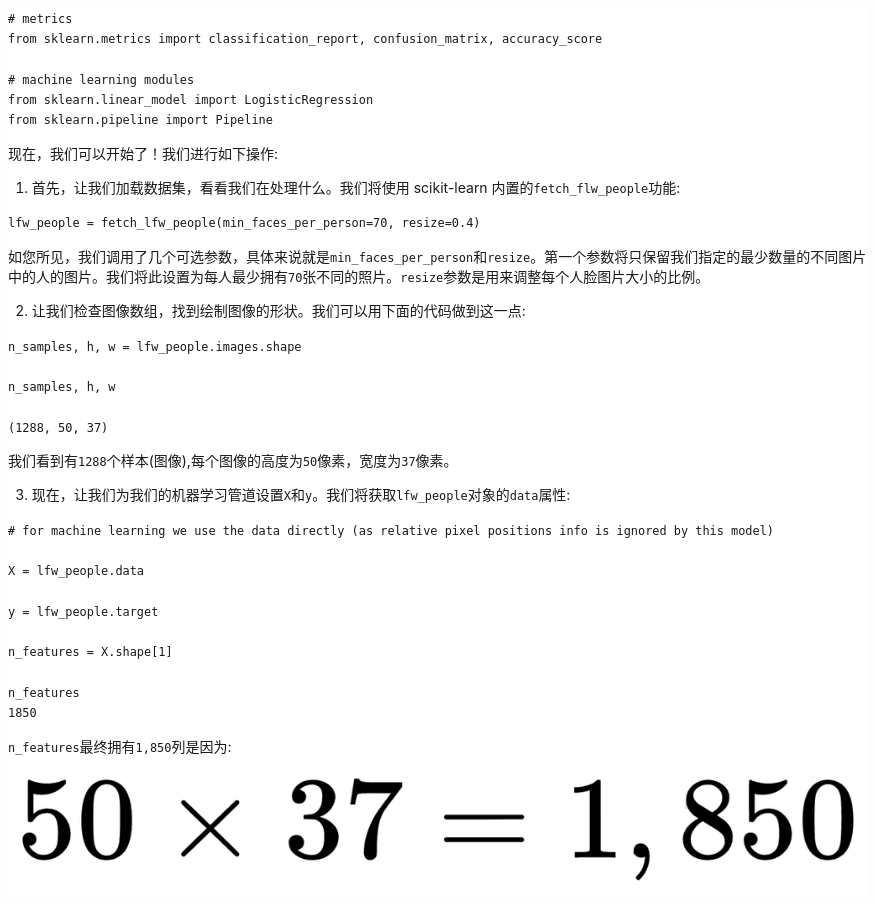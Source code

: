 ```
# metrics
from sklearn.metrics import classification_report, confusion_matrix, accuracy_score 

# machine learning modules
from sklearn.linear_model import LogisticRegression
from sklearn.pipeline import Pipeline 

```

现在，我们可以开始了！我们进行如下操作:

1.  首先，让我们加载数据集，看看我们在处理什么。我们将使用 scikit-learn 内置的`fetch_flw_people`功能:

```
lfw_people = fetch_lfw_people(min_faces_per_person=70, resize=0.4)
```

如您所见，我们调用了几个可选参数，具体来说就是`min_faces_per_person`和`resize`。第一个参数将只保留我们指定的最少数量的不同图片中的人的图片。我们将此设置为每人最少拥有`70`张不同的照片。`resize`参数是用来调整每个人脸图片大小的比例。

2.  让我们检查图像数组，找到绘制图像的形状。我们可以用下面的代码做到这一点:

```
n_samples, h, w = lfw_people.images.shape

n_samples, h, w

(1288, 50, 37) 
```

我们看到有`1288`个样本(图像),每个图像的高度为`50`像素，宽度为`37`像素。

3.  现在，让我们为我们的机器学习管道设置`X`和`y`。我们将获取`lfw_people`对象的`data`属性:

```
# for machine learning we use the data directly (as relative pixel positions info is ignored by this model)

X = lfw_people.data

y = lfw_people.target

n_features = X.shape[1]

n_features
1850 
```

`n_features`最终拥有`1,850`列是因为:

![](img/15bd7220-096c-4238-a4ec-57a8f079f069.png)
